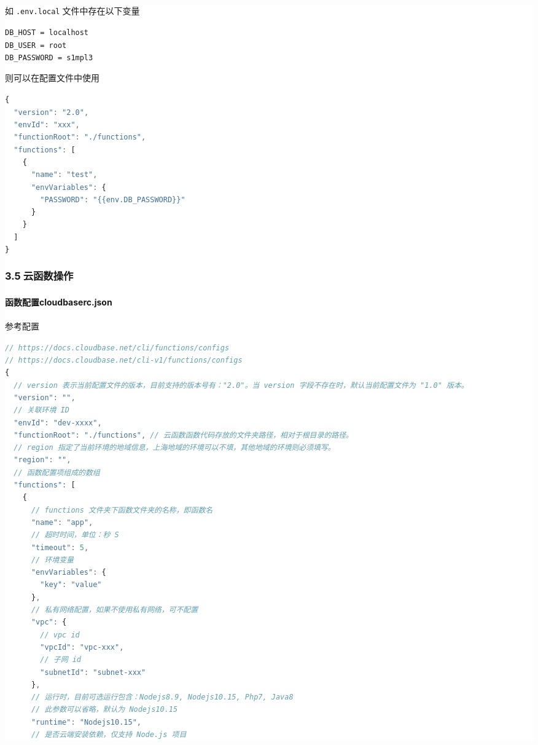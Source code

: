 如 `.env.local` 文件中存在以下变量

```
DB_HOST = localhost
DB_USER = root
DB_PASSWORD = s1mpl3
```

则可以在配置文件中使用

```js
{
  "version": "2.0",
  "envId": "xxx",
  "functionRoot": "./functions",
  "functions": [
    {
      "name": "test",
      "envVariables": {
        "PASSWORD": "{{env.DB_PASSWORD}}"
      }
    }
  ]
}
```




### 3.5 云函数操作

#### 函数配置cloudbaserc.json

参考配置

```js
// https://docs.cloudbase.net/cli/functions/configs
// https://docs.cloudbase.net/cli-v1/functions/configs
{
  // version 表示当前配置文件的版本，目前支持的版本号有："2.0"。当 version 字段不存在时，默认当前配置文件为 "1.0" 版本。
  "version": "",
  // 关联环境 ID
  "envId": "dev-xxxx",
  "functionRoot": "./functions", // 云函数函数代码存放的文件夹路径，相对于根目录的路径。
  // region 指定了当前环境的地域信息，上海地域的环境可以不填，其他地域的环境则必须填写。
  "region": "",
  // 函数配置项组成的数组
  "functions": [
    {
      // functions 文件夹下函数文件夹的名称，即函数名
      "name": "app",
      // 超时时间，单位：秒 S
      "timeout": 5,
      // 环境变量
      "envVariables": {
        "key": "value"
      },
      // 私有网络配置，如果不使用私有网络，可不配置
      "vpc": {
        // vpc id
        "vpcId": "vpc-xxx",
        // 子网 id
        "subnetId": "subnet-xxx"
      },
      // 运行时，目前可选运行包含：Nodejs8.9, Nodejs10.15, Php7, Java8
      // 此参数可以省略，默认为 Nodejs10.15
      "runtime": "Nodejs10.15",
      // 是否云端安装依赖，仅支持 Node.js 项目
```